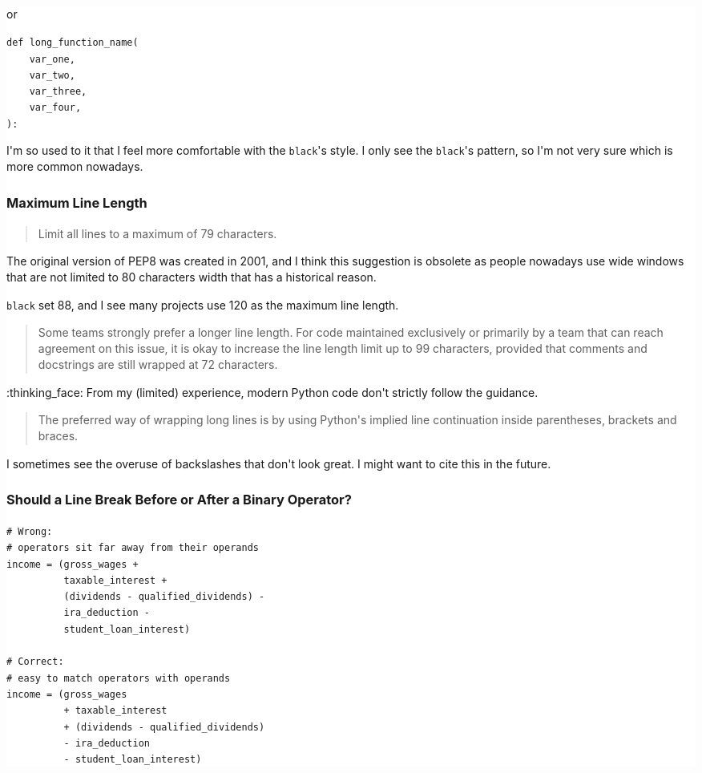 or

```
def long_function_name(
    var_one,
    var_two,
    var_three,
    var_four,
):
```

I'm so used to it that I feel more comfortable with the `black`'s style. I only see the `black`'s pattern, so I'm not very sure which is more common nowadays.

### Maximum Line Length

> Limit all lines to a maximum of 79 characters.

The original version of PEP8 was created in 2001, and I think this suggestion is obsolete as people nowadays use wide windows that are not limited to 80 characters width that has a historical reason.

`black` set 88, and I see many projects use 120 as the maximum line length.

> Some teams strongly prefer a longer line length. For code maintained exclusively or primarily by a team that can reach agreement on this issue, it is okay to increase the line length limit up to 99 characters, provided that comments and docstrings are still wrapped at 72 characters.

:thinking\_face: From my (limited) experience, modern Python code don't strictly follow the guidance.

> The preferred way of wrapping long lines is by using Python's implied line continuation inside parentheses, brackets and braces.

I sometimes see the overuse of backslashes that don't look great. I might want to cite this in the future.

### Should a Line Break Before or After a Binary Operator?

```
# Wrong:
# operators sit far away from their operands
income = (gross_wages +
          taxable_interest +
          (dividends - qualified_dividends) -
          ira_deduction -
          student_loan_interest)

# Correct:
# easy to match operators with operands
income = (gross_wages
          + taxable_interest
          + (dividends - qualified_dividends)
          - ira_deduction
          - student_loan_interest)
```
